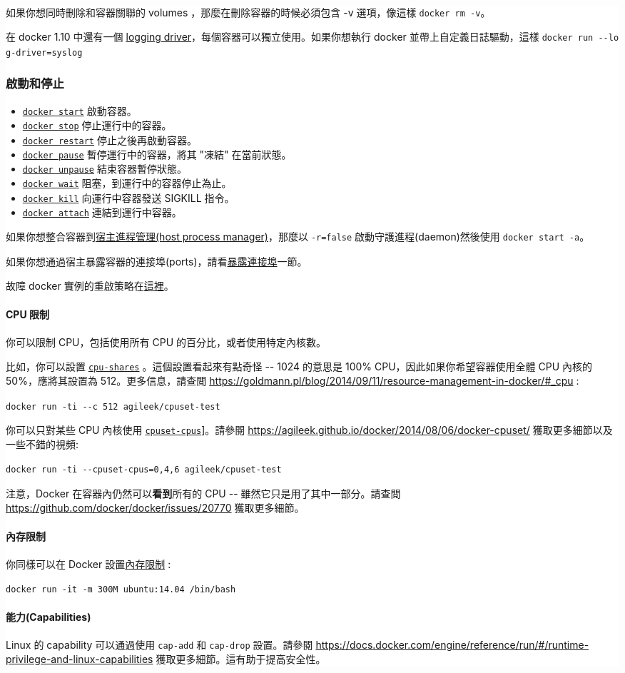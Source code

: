 如果你想同時刪除和容器關聯的 volumes ，那麼在刪除容器的時候必須包含 -v 選項，像這樣 `docker rm -v`。

在 docker 1.10 中還有一個 [logging driver](https://docs.docker.com/engine/admin/logging/overview/)，每個容器可以獨立使用。如果你想執行 docker 並帶上自定義日誌驅動，這樣 `docker run --log-driver=syslog`

### 啟動和停止

* [`docker start`](https://docs.docker.com/engine/reference/commandline/start) 啟動容器。
* [`docker stop`](https://docs.docker.com/engine/reference/commandline/stop) 停止運行中的容器。
* [`docker restart`](https://docs.docker.com/engine/reference/commandline/restart) 停止之後再啟動容器。
* [`docker pause`](https://docs.docker.com/engine/reference/commandline/pause/) 暫停運行中的容器，將其 "凍結" 在當前狀態。
* [`docker unpause`](https://docs.docker.com/engine/reference/commandline/unpause/) 結束容器暫停狀態。
* [`docker wait`](https://docs.docker.com/engine/reference/commandline/wait) 阻塞，到運行中的容器停止為止。
* [`docker kill`](https://docs.docker.com/engine/reference/commandline/kill) 向運行中容器發送 SIGKILL 指令。
* [`docker attach`](https://docs.docker.com/engine/reference/commandline/attach) 連結到運行中容器。

如果你想整合容器到[宿主進程管理(host process manager)](https://docs.docker.com/engine/admin/host_integration/)，那麼以 `-r=false` 啟動守護進程(daemon)然後使用 `docker start -a`。

如果你想通過宿主暴露容器的連接埠(ports)，請看[暴露連接埠](#exposing-ports)一節。

故障 docker 實例的重啟策略在[這裡](http://container42.com/2014/09/30/docker-restart-policies/)。

#### CPU 限制

你可以限制 CPU，包括使用所有 CPU 的百分比，或者使用特定內核數。

比如，你可以設置 [`cpu-shares`](https://docs.docker.com/engine/reference/run/#/cpu-share-constraint) 。這個設置看起來有點奇怪 -- 1024 的意思是 100% CPU，因此如果你希望容器使用全體 CPU 內核的 50%，應將其設置為 512。更多信息，請查閲 https://goldmann.pl/blog/2014/09/11/resource-management-in-docker/#_cpu :

```
docker run -ti --c 512 agileek/cpuset-test
```

你可以只對某些 CPU 內核使用 [`cpuset-cpus`](https://docs.docker.com/engine/reference/run/#/cpuset-constraint)]。請參閱 https://agileek.github.io/docker/2014/08/06/docker-cpuset/ 獲取更多細節以及一些不錯的視頻:

```
docker run -ti --cpuset-cpus=0,4,6 agileek/cpuset-test
```

注意，Docker 在容器內仍然可以**看到**所有的 CPU -- 雖然它只是用了其中一部分。請查閲 https://github.com/docker/docker/issues/20770 獲取更多細節。

#### 內存限制

你同樣可以在 Docker 設置[內存限制](https://docs.docker.com/engine/reference/run/#/user-memory-constraints) :

```
docker run -it -m 300M ubuntu:14.04 /bin/bash
```

#### 能力(Capabilities)

Linux 的 capability 可以通過使用 `cap-add` 和 `cap-drop` 設置。請參閱 https://docs.docker.com/engine/reference/run/#/runtime-privilege-and-linux-capabilities 獲取更多細節。這有助于提高安全性。
